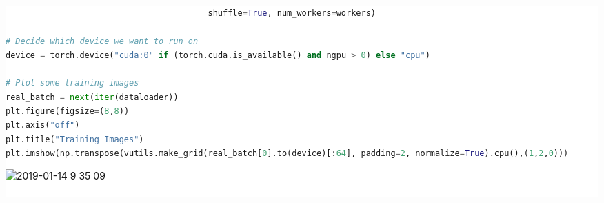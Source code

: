 ```python
                                         shuffle=True, num_workers=workers)

# Decide which device we want to run on
device = torch.device("cuda:0" if (torch.cuda.is_available() and ngpu > 0) else "cpu")

# Plot some training images
real_batch = next(iter(dataloader))
plt.figure(figsize=(8,8))
plt.axis("off")
plt.title("Training Images")
plt.imshow(np.transpose(vutils.make_grid(real_batch[0].to(device)[:64], padding=2, normalize=True).cpu(),(1,2,0)))
```

<img width="580" alt="2019-01-14 9 35 09" src="https://user-images.githubusercontent.com/17719651/51113117-4cfcf600-1844-11e9-805e-0df9e9440924.png">
<br><br>
